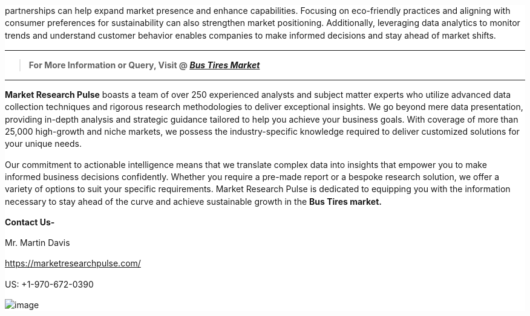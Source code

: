 partnerships can help expand market presence and enhance capabilities. Focusing on eco-friendly practices and aligning with consumer preferences for sustainability can also strengthen market positioning. Additionally, leveraging data analytics to monitor trends and understand customer behavior enables companies to make informed decisions and stay ahead of market shifts.</p><hr /><blockquote><p><strong>For More Information or Query, Visit @&nbsp;<em><a href="https://marketresearchpulse.com/report/114322/bus-tires-market?utm_source=Linkedin&utm_medium=030">Bus Tires Market</a></em></strong></p></blockquote><hr /><p><strong>Market Research Pulse</strong> boasts a team of over 250 experienced analysts and subject matter experts who utilize advanced data collection techniques and rigorous research methodologies to deliver exceptional insights. We go beyond mere data presentation, providing in-depth analysis and strategic guidance tailored to help you achieve your business goals. With coverage of more than 25,000 high-growth and niche markets, we possess the industry-specific knowledge required to deliver customized solutions for your unique needs.</p><p>Our commitment to actionable intelligence means that we translate complex data into insights that empower you to make informed business decisions confidently. Whether you require a pre-made report or a bespoke research solution, we offer a variety of options to suit your specific requirements. Market Research Pulse is dedicated to equipping you with the information necessary to stay ahead of the curve and achieve sustainable growth in the <strong>Bus Tires market.</strong></p><p><strong>Contact Us-</strong></p><p>Mr. Martin Davis</p><p>https://marketresearchpulse.com/</p><p>US: +1-970-672-0390</p>
![image](https://github.com/user-attachments/assets/965c55db-b50b-4682-b4d0-4d1ed66725d5)
